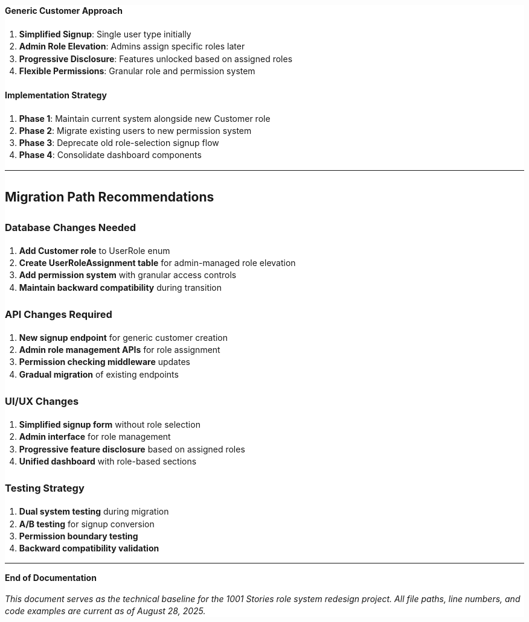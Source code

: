 #### **Generic Customer Approach**
1. **Simplified Signup**: Single user type initially
2. **Admin Role Elevation**: Admins assign specific roles later
3. **Progressive Disclosure**: Features unlocked based on assigned roles
4. **Flexible Permissions**: Granular role and permission system

#### **Implementation Strategy**
1. **Phase 1**: Maintain current system alongside new Customer role
2. **Phase 2**: Migrate existing users to new permission system
3. **Phase 3**: Deprecate old role-selection signup flow
4. **Phase 4**: Consolidate dashboard components

---

## Migration Path Recommendations

### Database Changes Needed
1. **Add Customer role** to UserRole enum
2. **Create UserRoleAssignment table** for admin-managed role elevation
3. **Add permission system** with granular access controls
4. **Maintain backward compatibility** during transition

### API Changes Required
1. **New signup endpoint** for generic customer creation
2. **Admin role management APIs** for role assignment
3. **Permission checking middleware** updates
4. **Gradual migration** of existing endpoints

### UI/UX Changes
1. **Simplified signup form** without role selection
2. **Admin interface** for role management
3. **Progressive feature disclosure** based on assigned roles
4. **Unified dashboard** with role-based sections

### Testing Strategy
1. **Dual system testing** during migration
2. **A/B testing** for signup conversion
3. **Permission boundary testing**
4. **Backward compatibility validation**

---

**End of Documentation**

*This document serves as the technical baseline for the 1001 Stories role system redesign project. All file paths, line numbers, and code examples are current as of August 28, 2025.*